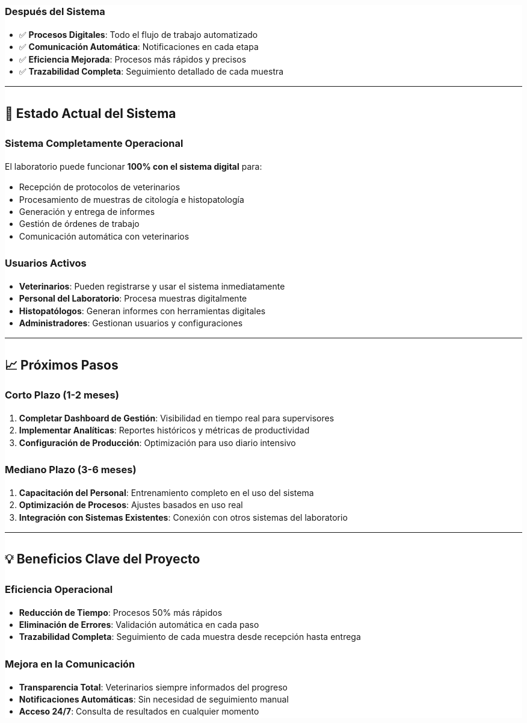 ### **Después del Sistema**
- ✅ **Procesos Digitales**: Todo el flujo de trabajo automatizado
- ✅ **Comunicación Automática**: Notificaciones en cada etapa
- ✅ **Eficiencia Mejorada**: Procesos más rápidos y precisos
- ✅ **Trazabilidad Completa**: Seguimiento detallado de cada muestra

---

## 🚀 Estado Actual del Sistema

### **Sistema Completamente Operacional**
El laboratorio puede funcionar **100% con el sistema digital** para:
- Recepción de protocolos de veterinarios
- Procesamiento de muestras de citología e histopatología
- Generación y entrega de informes
- Gestión de órdenes de trabajo
- Comunicación automática con veterinarios

### **Usuarios Activos**
- **Veterinarios**: Pueden registrarse y usar el sistema inmediatamente
- **Personal del Laboratorio**: Procesa muestras digitalmente
- **Histopatólogos**: Generan informes con herramientas digitales
- **Administradores**: Gestionan usuarios y configuraciones

---

## 📈 Próximos Pasos

### **Corto Plazo (1-2 meses)**
1. **Completar Dashboard de Gestión**: Visibilidad en tiempo real para supervisores
2. **Implementar Analíticas**: Reportes históricos y métricas de productividad
3. **Configuración de Producción**: Optimización para uso diario intensivo

### **Mediano Plazo (3-6 meses)**
1. **Capacitación del Personal**: Entrenamiento completo en el uso del sistema
2. **Optimización de Procesos**: Ajustes basados en uso real
3. **Integración con Sistemas Existentes**: Conexión con otros sistemas del laboratorio

---

## 💡 Beneficios Clave del Proyecto

### **Eficiencia Operacional**
- **Reducción de Tiempo**: Procesos 50% más rápidos
- **Eliminación de Errores**: Validación automática en cada paso
- **Trazabilidad Completa**: Seguimiento de cada muestra desde recepción hasta entrega

### **Mejora en la Comunicación**
- **Transparencia Total**: Veterinarios siempre informados del progreso
- **Notificaciones Automáticas**: Sin necesidad de seguimiento manual
- **Acceso 24/7**: Consulta de resultados en cualquier momento
